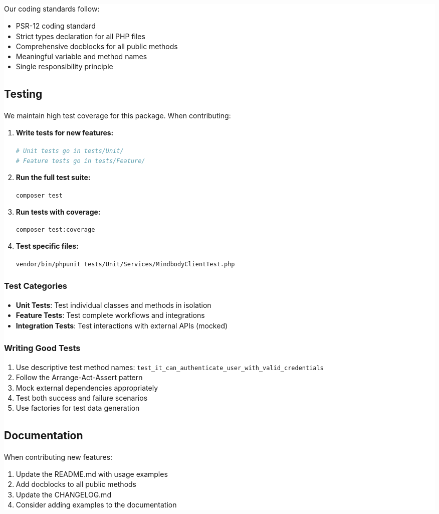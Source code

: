 Our coding standards follow:
- PSR-12 coding standard
- Strict types declaration for all PHP files
- Comprehensive docblocks for all public methods
- Meaningful variable and method names
- Single responsibility principle

## Testing

We maintain high test coverage for this package. When contributing:

1. **Write tests for new features:**
   ```bash
   # Unit tests go in tests/Unit/
   # Feature tests go in tests/Feature/
   ```

2. **Run the full test suite:**
   ```bash
   composer test
   ```

3. **Run tests with coverage:**
   ```bash
   composer test:coverage
   ```

4. **Test specific files:**
   ```bash
   vendor/bin/phpunit tests/Unit/Services/MindbodyClientTest.php
   ```

### Test Categories

- **Unit Tests**: Test individual classes and methods in isolation
- **Feature Tests**: Test complete workflows and integrations
- **Integration Tests**: Test interactions with external APIs (mocked)

### Writing Good Tests

1. Use descriptive test method names: `test_it_can_authenticate_user_with_valid_credentials`
2. Follow the Arrange-Act-Assert pattern
3. Mock external dependencies appropriately
4. Test both success and failure scenarios
5. Use factories for test data generation

## Documentation

When contributing new features:

1. Update the README.md with usage examples
2. Add docblocks to all public methods
3. Update the CHANGELOG.md
4. Consider adding examples to the documentation
